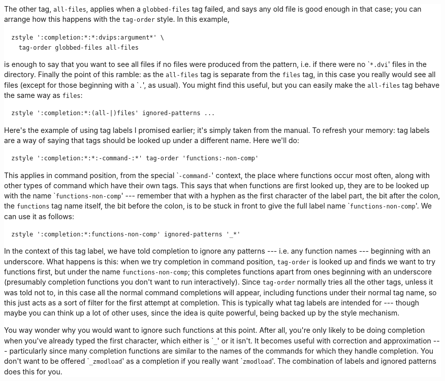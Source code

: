 The other tag, `all-files`, applies when a `globbed-files` tag failed,
and says any old file is good enough in that case; you can arrange how
this happens with the `tag-order` style. In this example,

      zstyle ':completion:*:*:dvips:argument*' \ 
        tag-order globbed-files all-files

is enough to say that you want to see all files if no files were
produced from the pattern, i.e. if there were no \``*.dvi`\' files in
the directory. Finally the point of this ramble: as the `all-files` tag
is separate from the `files` tag, in this case you really would see all
files (except for those beginning with a \``.`\', as usual). You might
find this useful, but you can easily make the `all-files` tag behave the
same way as `files`:

      zstyle ':completion:*:(all-|)files' ignored-patterns ...

Here\'s the example of using tag labels I promised earlier; it\'s simply
taken from the manual. To refresh your memory: tag labels are a way of
saying that tags should be looked up under a different name. Here we\'ll
do:

      zstyle ':completion:*:*:-command-:*' tag-order 'functions:-non-comp'

This applies in command position, from the special \``-command-`\'
context, the place where functions occur most often, along with other
types of command which have their own tags. This says that when
functions are first looked up, they are to be looked up with the name
\``functions-non-comp`\' \-\-- remember that with a hyphen as the first
character of the label part, the bit after the colon, the `functions`
tag name itself, the bit before the colon, is to be stuck in front to
give the full label name \``functions-non-comp`\'. We can use it as
follows:

      zstyle ':completion:*:functions-non-comp' ignored-patterns '_*'

In the context of this tag label, we have told completion to ignore any
patterns \-\-- i.e. any function names \-\-- beginning with an
underscore. What happens is this: when we try completion in command
position, `tag-order` is looked up and finds we want to try functions
first, but under the name `functions-non-comp`; this completes functions
apart from ones beginning with an underscore (presumably completion
functions you don\'t want to run interactively). Since `tag-order`
normally tries all the other tags, unless it was told not to, in this
case all the normal command completions will appear, including functions
under their normal tag name, so this just acts as a sort of filter for
the first attempt at completion. This is typically what tag labels are
intended for \-\-- though maybe you can think up a lot of other uses,
since the idea is quite powerful, being backed up by the style
mechanism.

You way wonder why you would want to ignore such functions at this
point. After all, you\'re only likely to be doing completion when
you\'ve already typed the first character, which either is \``_`\' or it
isn\'t. It becomes useful with correction and approximation \-\--
particularly since many completion functions are similar to the names of
the commands for which they handle completion. You don\'t want to be
offered \``_zmodload`\' as a completion if you really want
\``zmodload`\'. The combination of labels and ignored patterns does this
for you.
